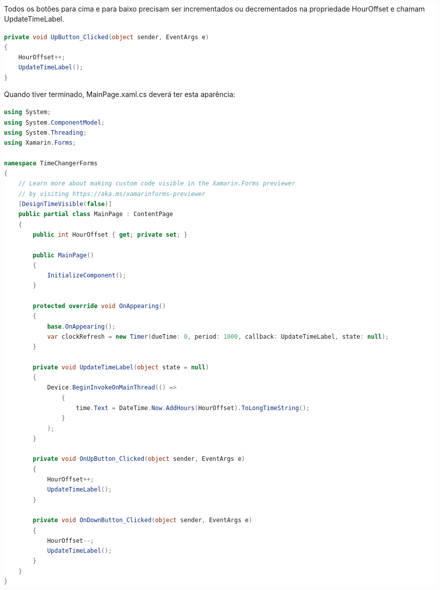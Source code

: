 Todos os botões para cima e para baixo precisam ser incrementados ou decrementados na propriedade HourOffset e chamam UpdateTimeLabel.

```csharp
private void UpButton_Clicked(object sender, EventArgs e)
{
    HourOffset++;
    UpdateTimeLabel();
}
```

Quando tiver terminado, MainPage.xaml.cs deverá ter esta aparência:

```csharp
using System;
using System.ComponentModel;
using System.Threading;
using Xamarin.Forms;

namespace TimeChangerForms
{
    // Learn more about making custom code visible in the Xamarin.Forms previewer
    // by visiting https://aka.ms/xamarinforms-previewer
    [DesignTimeVisible(false)]
    public partial class MainPage : ContentPage
    {
        public int HourOffset { get; private set; }

        public MainPage()
        {
            InitializeComponent();
        }

        protected override void OnAppearing()
        {
            base.OnAppearing();
            var clockRefresh = new Timer(dueTime: 0, period: 1000, callback: UpdateTimeLabel, state: null);
        }

        private void UpdateTimeLabel(object state = null)
        {
            Device.BeginInvokeOnMainThread(() =>
                {
                    time.Text = DateTime.Now.AddHours(HourOffset).ToLongTimeString();
                }
            );
        }

        private void OnUpButton_Clicked(object sender, EventArgs e)
        {
            HourOffset++;
            UpdateTimeLabel();
        }

        private void OnDownButton_Clicked(object sender, EventArgs e)
        {
            HourOffset--;
            UpdateTimeLabel();
        }
    }
}
```

